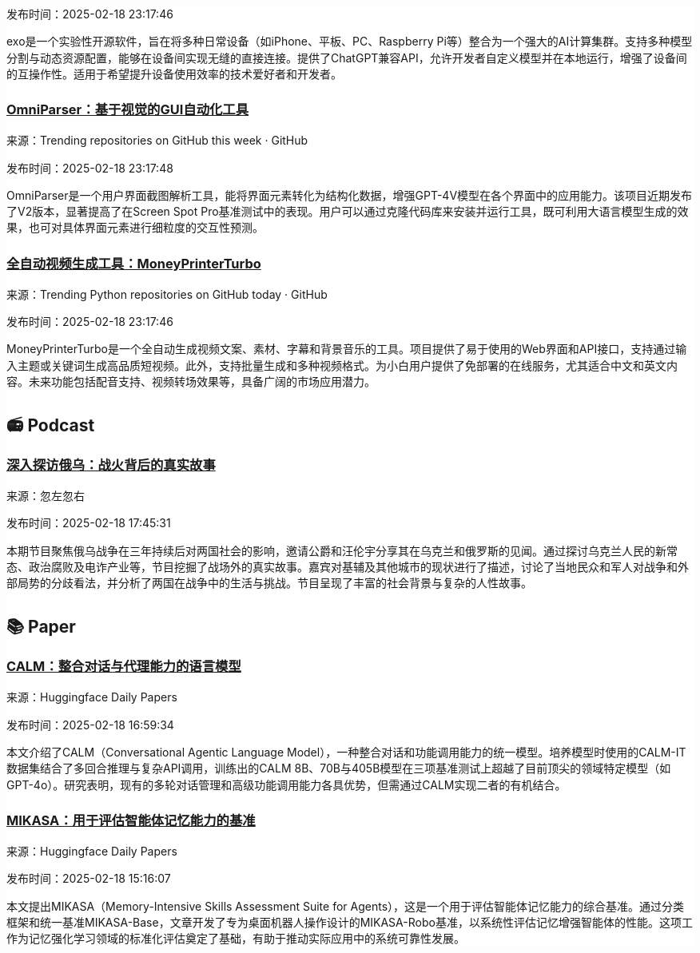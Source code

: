 发布时间：2025-02-18 23:17:46

exo是一个实验性开源软件，旨在将多种日常设备（如iPhone、平板、PC、Raspberry Pi等）整合为一个强大的AI计算集群。支持多种模型分割与动态资源配置，能够在设备间实现无缝的直接连接。提供了ChatGPT兼容API，允许开发者自定义模型并在本地运行，增强了设备间的互操作性。适用于希望提升设备使用效率的技术爱好者和开发者。

### [OmniParser：基于视觉的GUI自动化工具](https://github.com/microsoft/OmniParser)

来源：Trending repositories on GitHub this week · GitHub

发布时间：2025-02-18 23:17:48

OmniParser是一个用户界面截图解析工具，能将界面元素转化为结构化数据，增强GPT-4V模型在各个界面中的应用能力。该项目近期发布了V2版本，显著提高了在Screen Spot Pro基准测试中的表现。用户可以通过克隆代码库来安装并运行工具，既可利用大语言模型生成的效果，也可对具体界面元素进行细粒度的交互性预测。

### [全自动视频生成工具：MoneyPrinterTurbo](https://github.com/harry0703/MoneyPrinterTurbo)

来源：Trending Python repositories on GitHub today · GitHub

发布时间：2025-02-18 23:17:46

MoneyPrinterTurbo是一个全自动生成视频文案、素材、字幕和背景音乐的工具。项目提供了易于使用的Web界面和API接口，支持通过输入主题或关键词生成高品质短视频。此外，支持批量生成和多种视频格式。为小白用户提供了免部署的在线服务，尤其适合中文和英文内容。未来功能包括配音支持、视频转场效果等，具备广阔的市场应用潜力。

## 📻 Podcast

### [深入探访俄乌：战火背后的真实故事](https://www.xiaoyuzhoufm.com/episode/67b451b105a90dfd0d437b3b)

来源：忽左忽右

发布时间：2025-02-18 17:45:31

本期节目聚焦俄乌战争在三年持续后对两国社会的影响，邀请公爵和汪伦宇分享其在乌克兰和俄罗斯的见闻。通过探讨乌克兰人民的新常态、政治腐败及电诈产业等，节目挖掘了战场外的真实故事。嘉宾对基辅及其他城市的现状进行了描述，讨论了当地民众和军人对战争和外部局势的分歧看法，并分析了两国在战争中的生活与挑战。节目呈现了丰富的社会背景与复杂的人性故事。

## 📚 Paper

### [CALM：整合对话与代理能力的语言模型](https://arxiv.org/abs/2502.08820)

来源：Huggingface Daily Papers

发布时间：2025-02-18 16:59:34

本文介绍了CALM（Conversational Agentic Language Model），一种整合对话和功能调用能力的统一模型。培养模型时使用的CALM-IT数据集结合了多回合推理与复杂API调用，训练出的CALM 8B、70B与405B模型在三项基准测试上超越了目前顶尖的领域特定模型（如GPT-4o）。研究表明，现有的多轮对话管理和高级功能调用能力各具优势，但需通过CALM实现二者的有机结合。

### [MIKASA：用于评估智能体记忆能力的基准](https://arxiv.org/abs/2502.10550)

来源：Huggingface Daily Papers

发布时间：2025-02-18 15:16:07

本文提出MIKASA（Memory-Intensive Skills Assessment Suite for Agents），这是一个用于评估智能体记忆能力的综合基准。通过分类框架和统一基准MIKASA-Base，文章开发了专为桌面机器人操作设计的MIKASA-Robo基准，以系统性评估记忆增强智能体的性能。这项工作为记忆强化学习领域的标准化评估奠定了基础，有助于推动实际应用中的系统可靠性发展。
